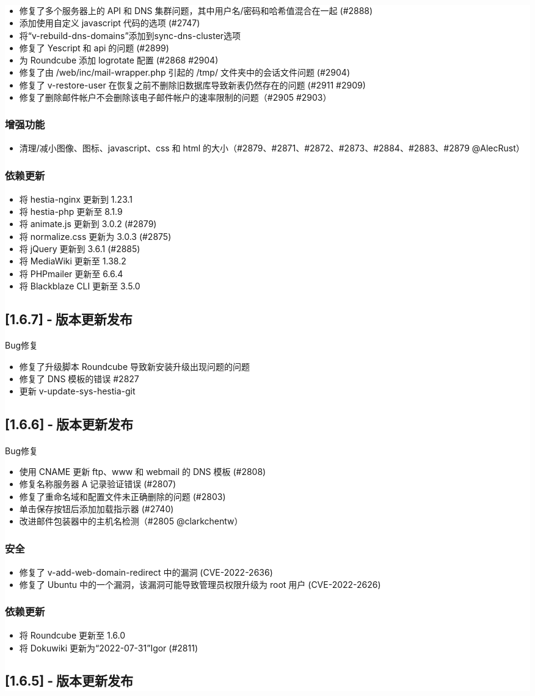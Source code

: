 - 修复了多个服务器上的 API 和 DNS 集群问题，其中用户名/密码和哈希值混合在一起 (#2888)
- 添加使用自定义 javascript 代码的选项 (#2747)
- 将“v-rebuild-dns-domains”添加到sync-dns-cluster选项
- 修复了 Yescript 和 api 的问题 (#2899)
- 为 Roundcube 添加 logrotate 配置 (#2868 #2904)
- 修复了由 /web/inc/mail-wrapper.php 引起的 /tmp/ 文件夹中的会话文件问题 (#2904)
- 修复了 v-restore-user 在恢复之前不删除旧数据库导致新表仍然存在的问题 (#2911 #2909)
- 修复了删除邮件帐户不会删除该电子邮件帐户的速率限制的问题（#2905 #2903）

### 增强功能

- 清理/减小图像、图标、javascript、css 和 html 的大小（#2879、#2871、#2872、#2873、#2884、#2883、#2879 @AlecRust）

### 依赖更新

- 将 hestia-nginx 更新到 1.23.1
- 将 hestia-php 更新至 8.1.9
- 将 animate.js 更新到 3.0.2 (#2879)
- 将 normalize.css 更新为 3.0.3 (#2875)
- 将 jQuery 更新到 3.6.1 (#2885)
- 将 MediaWiki 更新至 1.38.2
- 将 PHPmailer 更新至 6.6.4
- 将 Blackblaze CLI 更新至 3.5.0

## [1.6.7] - 版本更新发布

Bug修复

- 修复了升级脚本 Roundcube 导致新安装升级出现问题的问题
- 修复了 DNS 模板的错误 #2827
- 更新 v-update-sys-hestia-git

## [1.6.6] - 版本更新发布

Bug修复

- 使用 CNAME 更新 ftp、www 和 webmail 的 DNS 模板 (#2808)
- 修复名称服务器 A 记录验证错误 (#2807)
- 修复了重命名域和配置文件未正确删除的问题 (#2803)
- 单击保存按钮后添加加载指示器 (#2740)
- 改进邮件包装器中的主机名检测（#2805 @clarkchentw）

### 安全

- 修复了 v-add-web-domain-redirect 中的漏洞 (CVE-2022-2636)
- 修复了 Ubuntu 中的一个漏洞，该漏洞可能导致管理员权限升级为 root 用户 (CVE-2022-2626)

### 依赖更新

- 将 Roundcube 更新至 1.6.0
- 将 Dokuwiki 更新为“2022-07-31”Igor (#2811)

## [1.6.5] - 版本更新发布
